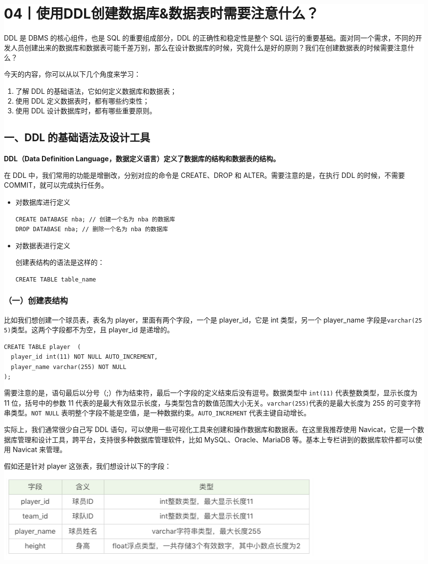 # 04丨使用DDL创建数据库&数据表时需要注意什么？

DDL 是 DBMS 的核心组件，也是 SQL 的重要组成部分，DDL 的正确性和稳定性是整个 SQL 运行的重要基础。面对同一个需求，不同的开发人员创建出来的数据库和数据表可能千差万别，那么在设计数据库的时候，究竟什么是好的原则？我们在创建数据表的时候需要注意什么？

今天的内容，你可以从以下几个角度来学习：

1. 了解 DDL 的基础语法，它如何定义数据库和数据表；
2. 使用 DDL 定义数据表时，都有哪些约束性；
3. 使用 DDL 设计数据库时，都有哪些重要原则。

## 一、DDL 的基础语法及设计工具

**DDL（Data Definition Language，数据定义语言）定义了数据库的结构和数据表的结构。**

在 DDL 中，我们常用的功能是增删改，分别对应的命令是 CREATE、DROP 和 ALTER。需要注意的是，在执行 DDL 的时候，不需要 COMMIT，就可以完成执行任务。

- 对数据库进行定义

  ```mysql
  CREATE DATABASE nba; // 创建一个名为 nba 的数据库
  DROP DATABASE nba; // 删除一个名为 nba 的数据库
  ```

- 对数据表进行定义

  创建表结构的语法是这样的：

  ```mysql
  CREATE TABLE table_name	
  ```

### （一）创建表结构

比如我们想创建一个球员表，表名为 player，里面有两个字段，一个是 player_id，它是 int 类型，另一个 player_name 字段是`varchar(255)`类型。这两个字段都不为空，且 player_id 是递增的。

```mysql
CREATE TABLE player  (
  player_id int(11) NOT NULL AUTO_INCREMENT,
  player_name varchar(255) NOT NULL
);
```

需要注意的是，语句最后以分号（;）作为结束符，最后一个字段的定义结束后没有逗号。数据类型中 `int(11)` 代表整数类型，显示长度为 11 位，括号中的参数 11 代表的是最大有效显示长度，与类型包含的数值范围大小无关。`varchar(255)`代表的是最大长度为 255 的可变字符串类型。`NOT NULL` 表明整个字段不能是空值，是一种数据约束。`AUTO_INCREMENT` 代表主键自动增长。

实际上，我们通常很少自己写 DDL 语句，可以使用一些可视化工具来创建和操作数据库和数据表。在这里我推荐使用 Navicat，它是一个数据库管理和设计工具，跨平台，支持很多种数据库管理软件，比如 MySQL、Oracle、MariaDB 等。基本上专栏讲到的数据库软件都可以使用 Navicat 来管理。

假如还是针对 player 这张表，我们想设计以下的字段：

![image-20220907014528256](04%E4%B8%A8%E4%BD%BF%E7%94%A8DDL%E5%88%9B%E5%BB%BA%E6%95%B0%E6%8D%AE%E5%BA%93&%E6%95%B0%E6%8D%AE%E8%A1%A8%E6%97%B6%E9%9C%80%E8%A6%81%E6%B3%A8%E6%84%8F%E4%BB%80%E4%B9%88%EF%BC%9F.resource/image-20220907014528256.png)
